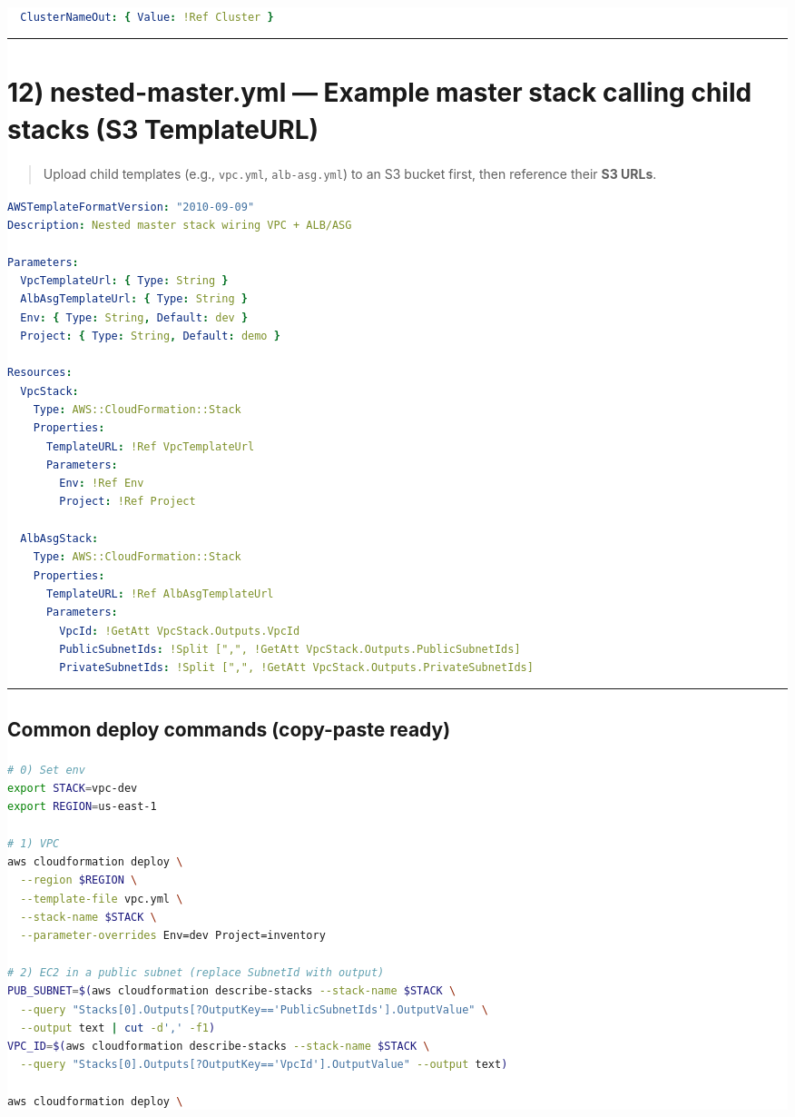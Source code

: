 ```yaml
  ClusterNameOut: { Value: !Ref Cluster }
```

---

# 12) nested-master.yml — Example master stack calling child stacks (S3 TemplateURL)

> Upload child templates (e.g., `vpc.yml`, `alb-asg.yml`) to an S3 bucket first, then reference their **S3 URLs**.

```yaml
AWSTemplateFormatVersion: "2010-09-09"
Description: Nested master stack wiring VPC + ALB/ASG

Parameters:
  VpcTemplateUrl: { Type: String }
  AlbAsgTemplateUrl: { Type: String }
  Env: { Type: String, Default: dev }
  Project: { Type: String, Default: demo }

Resources:
  VpcStack:
    Type: AWS::CloudFormation::Stack
    Properties:
      TemplateURL: !Ref VpcTemplateUrl
      Parameters:
        Env: !Ref Env
        Project: !Ref Project

  AlbAsgStack:
    Type: AWS::CloudFormation::Stack
    Properties:
      TemplateURL: !Ref AlbAsgTemplateUrl
      Parameters:
        VpcId: !GetAtt VpcStack.Outputs.VpcId
        PublicSubnetIds: !Split [",", !GetAtt VpcStack.Outputs.PublicSubnetIds]
        PrivateSubnetIds: !Split [",", !GetAtt VpcStack.Outputs.PrivateSubnetIds]
```

---

## Common deploy commands (copy-paste ready)

```bash
# 0) Set env
export STACK=vpc-dev
export REGION=us-east-1

# 1) VPC
aws cloudformation deploy \
  --region $REGION \
  --template-file vpc.yml \
  --stack-name $STACK \
  --parameter-overrides Env=dev Project=inventory

# 2) EC2 in a public subnet (replace SubnetId with output)
PUB_SUBNET=$(aws cloudformation describe-stacks --stack-name $STACK \
  --query "Stacks[0].Outputs[?OutputKey=='PublicSubnetIds'].OutputValue" \
  --output text | cut -d',' -f1)
VPC_ID=$(aws cloudformation describe-stacks --stack-name $STACK \
  --query "Stacks[0].Outputs[?OutputKey=='VpcId'].OutputValue" --output text)

aws cloudformation deploy \
```